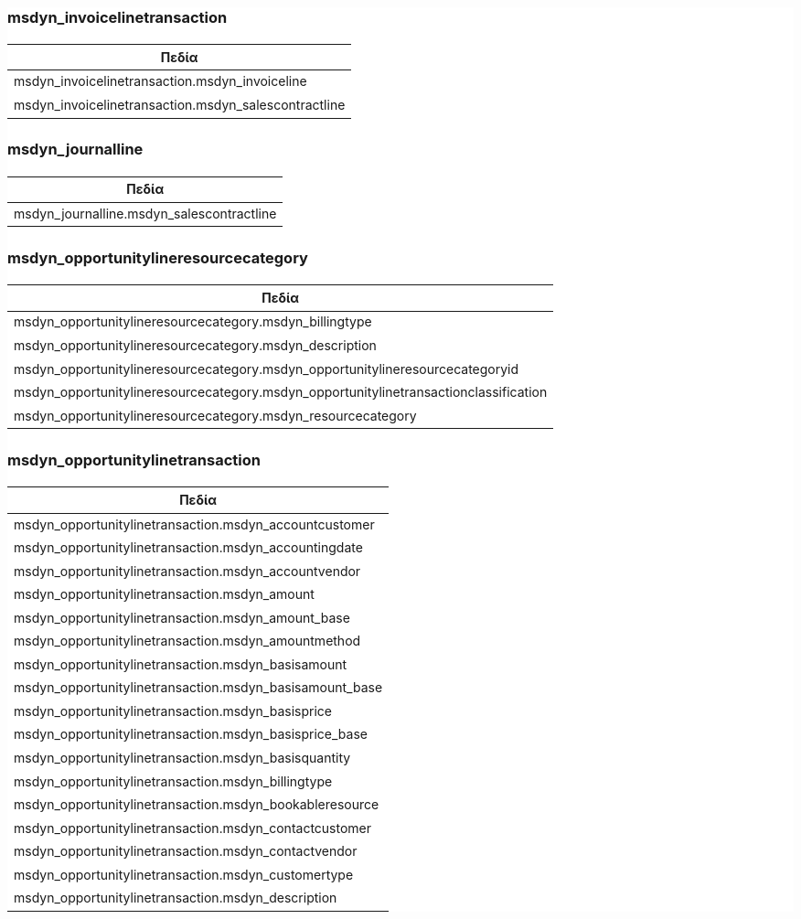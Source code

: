 ### <a name="msdyn_invoicelinetransaction"></a>msdyn_invoicelinetransaction

| Πεδία                                                    |
|-----------------------------------------------------------------------------------------------|
| msdyn_invoicelinetransaction.msdyn_invoiceline                                                |
| msdyn_invoicelinetransaction.msdyn_salescontractline                                          |

### <a name="msdyn_journalline"></a>msdyn_journalline

| Πεδία                                                    |
|-----------------------------------------------------------------------------------------------|
| msdyn_journalline.msdyn_salescontractline                                                     |

### <a name="msdyn_opportunitylineresourcecategory"></a>msdyn_opportunitylineresourcecategory

| Πεδία                                                    |
|-----------------------------------------------------------------------------------------------|
| msdyn_opportunitylineresourcecategory.msdyn_billingtype                                       |
| msdyn_opportunitylineresourcecategory.msdyn_description                                       |
| msdyn_opportunitylineresourcecategory.msdyn_opportunitylineresourcecategoryid                 |
| msdyn_opportunitylineresourcecategory.msdyn_opportunitylinetransactionclassification          |
| msdyn_opportunitylineresourcecategory.msdyn_resourcecategory                                  |

### <a name="msdyn_opportunitylinetransaction"></a>msdyn_opportunitylinetransaction

| Πεδία                                                    |
|-----------------------------------------------------------------------------------------------|
| msdyn_opportunitylinetransaction.msdyn_accountcustomer                                        |
| msdyn_opportunitylinetransaction.msdyn_accountingdate                                         |
| msdyn_opportunitylinetransaction.msdyn_accountvendor                                          |
| msdyn_opportunitylinetransaction.msdyn_amount                                                 |
| msdyn_opportunitylinetransaction.msdyn_amount_base                                            |
| msdyn_opportunitylinetransaction.msdyn_amountmethod                                           |
| msdyn_opportunitylinetransaction.msdyn_basisamount                                            |
| msdyn_opportunitylinetransaction.msdyn_basisamount_base                                       |
| msdyn_opportunitylinetransaction.msdyn_basisprice                                             |
| msdyn_opportunitylinetransaction.msdyn_basisprice_base                                        |
| msdyn_opportunitylinetransaction.msdyn_basisquantity                                          |
| msdyn_opportunitylinetransaction.msdyn_billingtype                                            |
| msdyn_opportunitylinetransaction.msdyn_bookableresource                                       |
| msdyn_opportunitylinetransaction.msdyn_contactcustomer                                        |
| msdyn_opportunitylinetransaction.msdyn_contactvendor                                          |
| msdyn_opportunitylinetransaction.msdyn_customertype                                           |
| msdyn_opportunitylinetransaction.msdyn_description                                            |